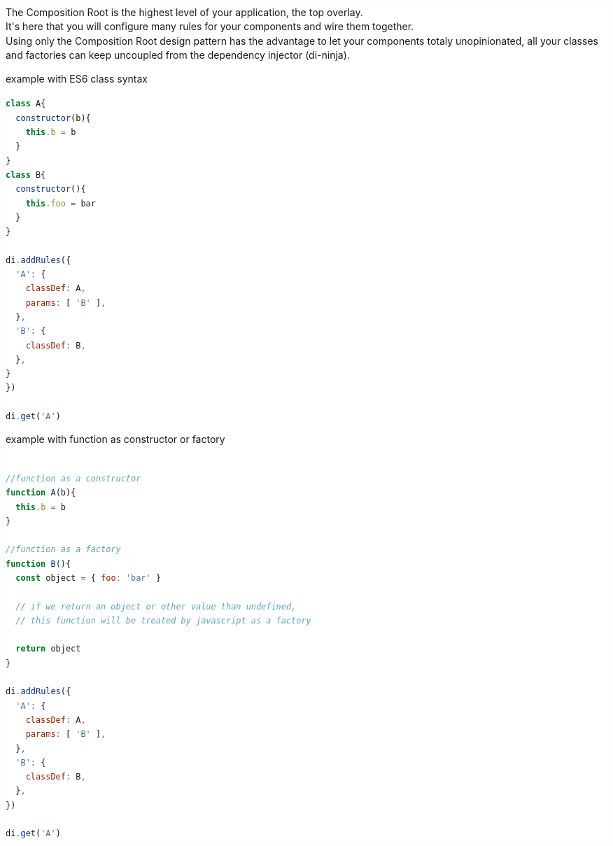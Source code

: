The Composition Root is the highest level of your application, the top overlay.  
It's here that you will configure many rules for your components and wire them together.  
Using only the Composition Root design pattern has the advantage to let your components totaly unopinionated,
all your classes and factories can keep uncoupled from the dependency injector (di-ninja).

example with ES6 class syntax
```javascript
class A{
  constructor(b){
    this.b = b
  }
}
class B{
  constructor(){
    this.foo = bar
  }
}

di.addRules({
  'A': {
    classDef: A,
    params: [ 'B' ],
  },
  'B': {
    classDef: B,
  },
}
})

di.get('A')
```

example with function as constructor or factory
```javascript

//function as a constructor
function A(b){
  this.b = b
}

//function as a factory
function B(){
  const object = { foo: 'bar' }
  
  // if we return an object or other value than undefined,
  // this function will be treated by javascript as a factory
  
  return object
}

di.addRules({
  'A': {
    classDef: A,
    params: [ 'B' ],
  },
  'B': {
    classDef: B,
  },
})

di.get('A')
```
